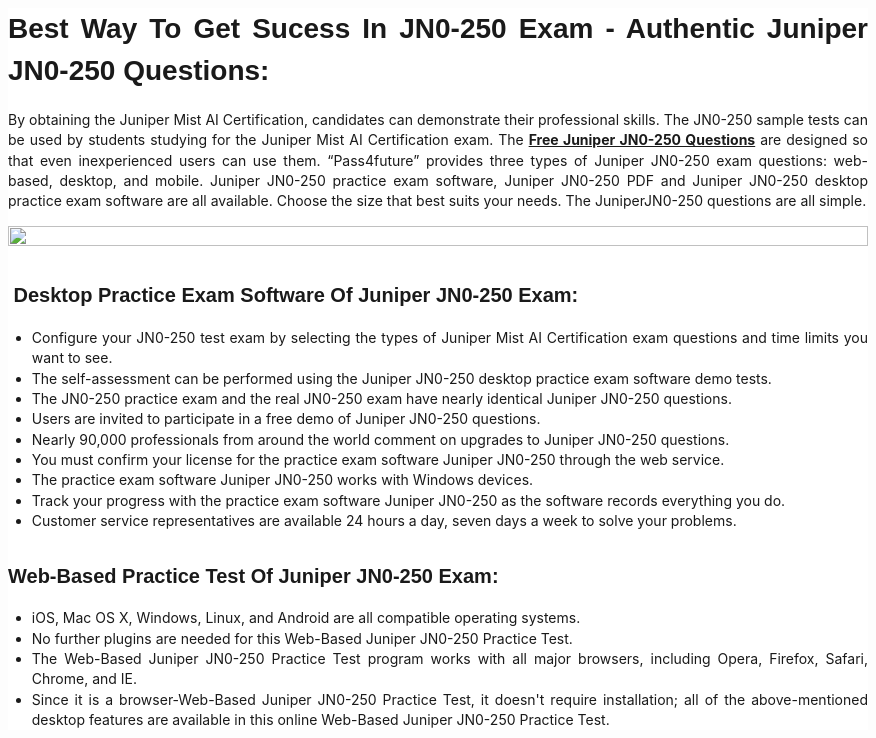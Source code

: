 <h1 style="text-align: justify;"><span style="font-family:Tahoma,Geneva,sans-serif;"><strong>Best Way To Get Sucess In JN0-250 Exam - Authentic Juniper JN0-250 Questions:</strong></span></h1>

<p style="text-align: justify;">By obtaining the Juniper Mist AI Certification, candidates can demonstrate their professional skills. The JN0-250 sample tests can be used by students studying for the Juniper Mist AI Certification exam. The <a href="https://www.pass4future.com/questions/juniper/jn0-250" target="_blank"><strong>Free Juniper JN0-250 Questions</strong></a> are designed so that even inexperienced users can use them. “Pass4future” provides three types of Juniper JN0-250 exam questions: web-based, desktop, and mobile. Juniper JN0-250 practice exam software, Juniper JN0-250 PDF and Juniper JN0-250 desktop practice exam software are all available. Choose the size that best suits your needs. The JuniperJN0-250 questions are all simple.</p>

<p style="text-align: justify;"><a href="https://www.pass4future.com/product/jn0-250" target="_blank"><img alt="" src="https://www.thequestionanswers.com/wp-content/uploads/2022/02/imgpsh_fullsize_anim-2.webp" style="width: 100%; height: 70%;" /></a></p>

<h2 style="text-align: justify;"><strong><span style="font-family:Tahoma,Geneva,sans-serif;"><span style="font-size:20px;"> Desktop Practice Exam Software Of Juniper JN0-250 Exam:</span></span></strong></h2>

<ul>
	<li style="text-align: justify;">Configure your JN0-250 test exam by selecting the types of Juniper Mist AI Certification exam questions and time limits you want to see.</li>
	<li style="text-align: justify;">The self-assessment can be performed using the Juniper JN0-250 desktop practice exam software demo tests.</li>
	<li style="text-align: justify;">The JN0-250 practice exam and the real JN0-250 exam have nearly identical Juniper JN0-250 questions.</li>
	<li style="text-align: justify;">Users are invited to participate in a free demo of Juniper JN0-250 questions.</li>
	<li style="text-align: justify;">Nearly 90,000 professionals from around the world comment on upgrades to Juniper JN0-250 questions.</li>
	<li style="text-align: justify;">You must confirm your license for the practice exam software Juniper JN0-250 through the web service.</li>
	<li style="text-align: justify;">The practice exam software Juniper JN0-250 works with Windows devices.</li>
	<li style="text-align: justify;">Track your progress with the practice exam software Juniper JN0-250 as the software records everything you do.</li>
	<li style="text-align: justify;">Customer service representatives are available 24 hours a day, seven days a week to solve your problems.</li>
</ul>

<h2 style="text-align: justify;"><span style="font-family:Tahoma,Geneva,sans-serif;"><strong><span style="font-size:20px;">Web-Based Practice Test Of Juniper JN0-250 Exam:</span></strong></span></h2>

<ul>
	<li style="text-align: justify;">iOS, Mac OS X, Windows, Linux, and Android are all compatible operating systems.</li>
	<li style="text-align: justify;">No further plugins are needed for this Web-Based Juniper JN0-250 Practice Test.</li>
	<li style="text-align: justify;">The Web-Based Juniper JN0-250 Practice Test program works with all major browsers, including Opera, Firefox, Safari, Chrome, and IE.</li>
	<li style="text-align: justify;">Since it is a browser-Web-Based Juniper JN0-250 Practice Test, it doesn't require installation; all of the above-mentioned desktop features are available in this online Web-Based Juniper JN0-250 Practice Test.</li>
</ul>
